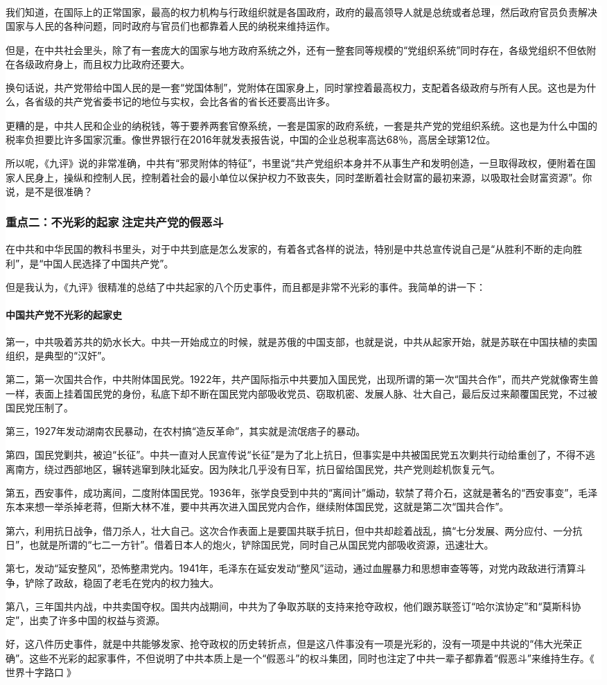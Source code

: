 <p>
 我们知道，在国际上的正常国家，最高的权力机构与行政组织就是各国政府，政府的最高领导人就是总统或者总理，然后政府官员负责解决国家与人民的各种问题，同时政府与官员们也都靠着人民的纳税来维持运作。
</p>
<p>
 但是，在中共社会里头，除了有一套庞大的国家与地方政府系统之外，还有一整套同等规模的“党组织系统”同时存在，各级党组织不但依附在各级政府身上，而且权力比政府还要大。
</p>
<p>
 换句话说，共产党带给中国人民的是一套“党国体制”，党附体在国家身上，同时掌控着最高权力，支配着各级政府与所有人民。这也是为什么，各省级的共产党省委书记的地位与实权，会比各省的省长还要高出许多。
</p>
<p>
 更糟的是，中共人民和企业的纳税钱，等于要养两套官僚系统，一套是国家的政府系统，一套是共产党的党组织系统。这也是为什么中国的税率负担要比许多国家沉重。像世界银行在2016年就发表报告说，中国的企业总税率高达68％，高居全球第12位。
</p>
<p>
 所以呢，《九评》说的非常准确，中共有“邪灵附体的特征”，书里说“共产党组织本身并不从事生产和发明创造，一旦取得政权，便附着在国家人民身上，操纵和控制人民，控制着社会的最小单位以保护权力不致丧失，同时垄断着社会财富的最初来源，以吸取社会财富资源”。你说，是不是很准确？
</p>
<h3>
 重点二：不光彩的起家 注定共产党的假恶斗
</h3>
<p>
 在中共和中华民国的教科书里头，对于中共到底是怎么发家的，有着各式各样的说法，特别是中共总宣传说自己是“从胜利不断的走向胜利”，是“中国人民选择了中国共产党”。
</p>
<p>
 但是我认为，《九评》很精准的总结了中共起家的八个历史事件，而且都是非常不光彩的事件。我简单的讲一下：
</p>
<h4>
 中国共产党不光彩的起家史
</h4>
<p>
 第一，中共吸着苏共的奶水长大。中共一开始成立的时候，就是苏俄的中国支部，也就是说，中共从起家开始，就是苏联在中国扶植的卖国组织，是典型的“汉奸”。
</p>
<p>
 第二，第一次国共合作，中共附体国民党。1922年，共产国际指示中共要加入国民党，出现所谓的第一次“国共合作”，而共产党就像寄生兽一样，表面上挂着国民党的身份，私底下却不断在国民党内部吸收党员、窃取机密、发展人脉、壮大自己，最后反过来颠覆国民党，不过被国民党压制了。
</p>
<p>
 第三，1927年发动湖南农民暴动，在农村搞“造反革命”，其实就是流氓痞子的暴动。
</p>
<p>
 第四，国民党剿共，被迫“长征”。中共一直对人民宣传说“长征”是为了北上抗日，但事实是中共被国民党五次剿共行动给重创了，不得不逃离南方，绕过西部地区，辗转逃窜到陕北延安。因为陕北几乎没有日军，抗日留给国民党，共产党则趁机恢复元气。
</p>
<p>
 第五，西安事件，成功离间，二度附体国民党。1936年，张学良受到中共的“离间计”煽动，软禁了蒋介石，这就是著名的“西安事变”，毛泽东本来想一举杀掉老蒋，但斯大林不准，要中共再次进入国民党内合作，继续附体国民党，这就是第二次“国共合作”。
</p>
<p>
 第六，利用抗日战争，借刀杀人，壮大自己。这次合作表面上是要国共联手抗日，但中共却趁着战乱，搞“七分发展、两分应付、一分抗日”，也就是所谓的“七二一方针”。借着日本人的炮火，铲除国民党，同时自己从国民党内部吸收资源，迅速壮大。
</p>
<p>
 第七，发动“延安整风”，恐怖整肃党内。1941年，毛泽东在延安发动“整风”运动，通过血腥暴力和思想审查等等，对党内政敌进行清算斗争，铲除了政敌，稳固了老毛在党内的权力独大。
</p>
<p>
 第八，三年国共内战，中共卖国夺权。国共内战期间，中共为了争取苏联的支持来抢夺政权，他们跟苏联签订“哈尔滨协定”和“莫斯科协定”，出卖了许多中国的权益与资源。
</p>
<p>
 好，这八件历史事件，就是中共能够发家、抢夺政权的历史转折点，但是这八件事没有一项是光彩的，没有一项是中共说的“伟大光荣正确”。这些不光彩的起家事件，不但说明了中共本质上是一个“假恶斗”的权斗集团，同时也注定了中共一辈子都靠着“假恶斗”来维持生存。《
 <ok href="https://www.youtube.com/c/世界的十字路口唐浩">
  世界十字路口
 </ok>
 》